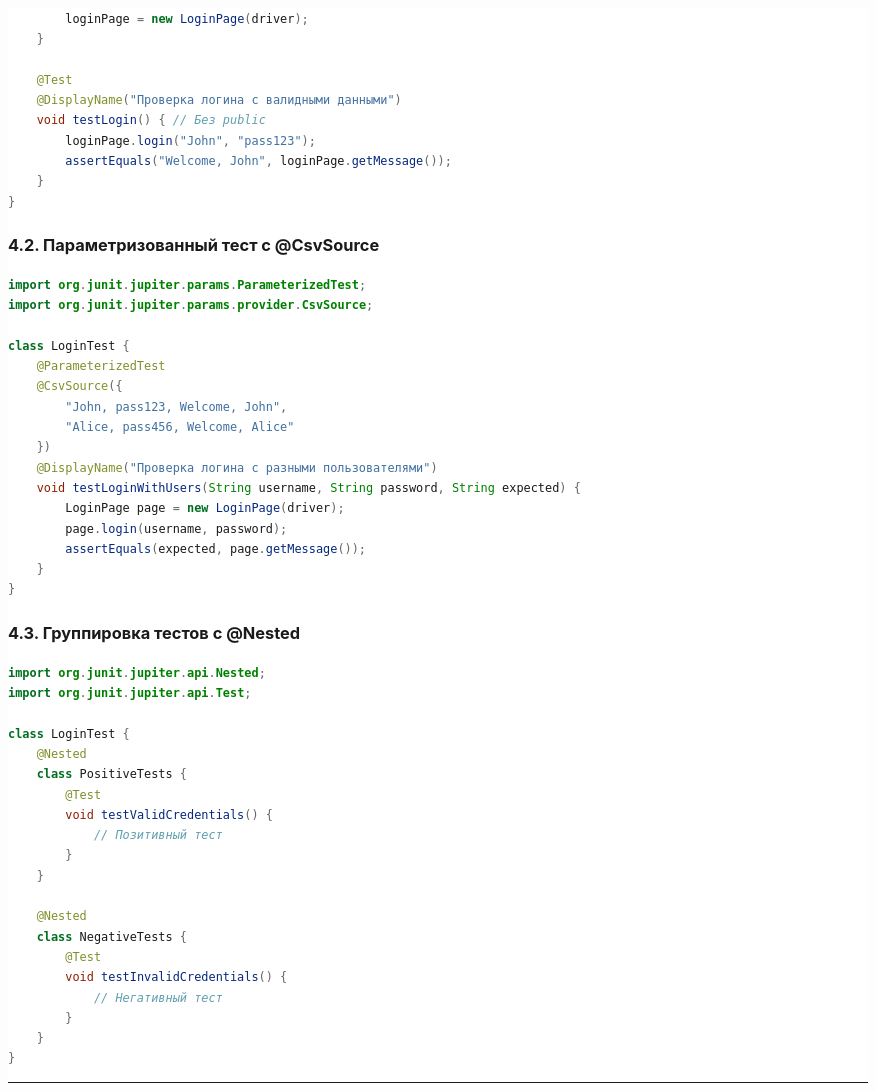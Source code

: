 ```java
        loginPage = new LoginPage(driver);
    }

    @Test
    @DisplayName("Проверка логина с валидными данными")
    void testLogin() { // Без public
        loginPage.login("John", "pass123");
        assertEquals("Welcome, John", loginPage.getMessage());
    }
}
```

### 4.2. Параметризованный тест с @CsvSource
```java
import org.junit.jupiter.params.ParameterizedTest;
import org.junit.jupiter.params.provider.CsvSource;

class LoginTest {
    @ParameterizedTest
    @CsvSource({
        "John, pass123, Welcome, John",
        "Alice, pass456, Welcome, Alice"
    })
    @DisplayName("Проверка логина с разными пользователями")
    void testLoginWithUsers(String username, String password, String expected) {
        LoginPage page = new LoginPage(driver);
        page.login(username, password);
        assertEquals(expected, page.getMessage());
    }
}
```

### 4.3. Группировка тестов с @Nested
```java
import org.junit.jupiter.api.Nested;
import org.junit.jupiter.api.Test;

class LoginTest {
    @Nested
    class PositiveTests {
        @Test
        void testValidCredentials() {
            // Позитивный тест
        }
    }

    @Nested
    class NegativeTests {
        @Test
        void testInvalidCredentials() {
            // Негативный тест
        }
    }
}
```

---